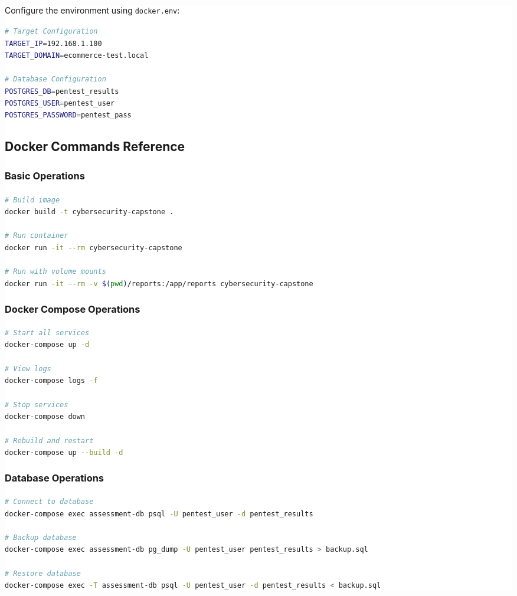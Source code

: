 Configure the environment using `docker.env`:

```bash
# Target Configuration
TARGET_IP=192.168.1.100
TARGET_DOMAIN=ecommerce-test.local

# Database Configuration
POSTGRES_DB=pentest_results
POSTGRES_USER=pentest_user
POSTGRES_PASSWORD=pentest_pass
```

## Docker Commands Reference

### Basic Operations
```bash
# Build image
docker build -t cybersecurity-capstone .

# Run container
docker run -it --rm cybersecurity-capstone

# Run with volume mounts
docker run -it --rm -v $(pwd)/reports:/app/reports cybersecurity-capstone
```

### Docker Compose Operations
```bash
# Start all services
docker-compose up -d

# View logs
docker-compose logs -f

# Stop services
docker-compose down

# Rebuild and restart
docker-compose up --build -d
```

### Database Operations
```bash
# Connect to database
docker-compose exec assessment-db psql -U pentest_user -d pentest_results

# Backup database
docker-compose exec assessment-db pg_dump -U pentest_user pentest_results > backup.sql

# Restore database
docker-compose exec -T assessment-db psql -U pentest_user -d pentest_results < backup.sql
```

